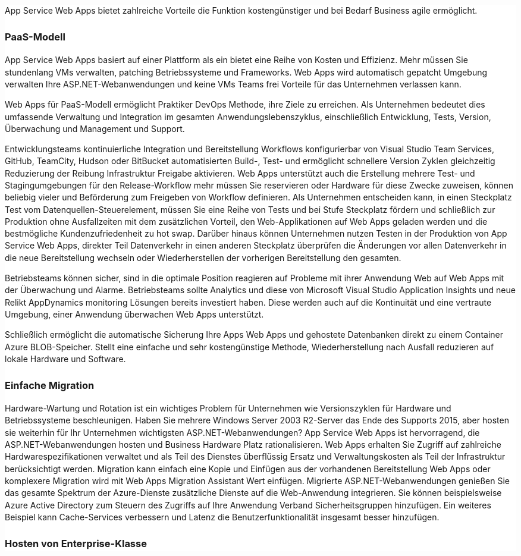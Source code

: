 App Service Web Apps bietet zahlreiche Vorteile die Funktion kostengünstiger und bei Bedarf Business agile ermöglicht. 

### <a name="paas-model"></a>PaaS-Modell ###

App Service Web Apps basiert auf einer Plattform als ein bietet eine Reihe von Kosten und Effizienz.  Mehr müssen Sie stundenlang VMs verwalten, patching Betriebssysteme und Frameworks. Web Apps wird automatisch gepatcht Umgebung verwalten Ihre ASP.NET-Webanwendungen und keine VMs Teams frei Vorteile für das Unternehmen verlassen kann.

Web Apps für PaaS-Modell ermöglicht Praktiker DevOps Methode, ihre Ziele zu erreichen. Als Unternehmen bedeutet dies umfassende Verwaltung und Integration im gesamten Anwendungslebenszyklus, einschließlich Entwicklung, Tests, Version, Überwachung und Management und Support. 

Entwicklungsteams kontinuierliche Integration und Bereitstellung Workflows konfigurierbar von Visual Studio Team Services, GitHub, TeamCity, Hudson oder BitBucket automatisierten Build-, Test- und ermöglicht schnellere Version Zyklen gleichzeitig Reduzierung der Reibung Infrastruktur Freigabe aktivieren. Web Apps unterstützt auch die Erstellung mehrere Test- und Stagingumgebungen für den Release-Workflow mehr müssen Sie reservieren oder Hardware für diese Zwecke zuweisen, können beliebig vieler und Beförderung zum Freigeben von Workflow definieren. Als Unternehmen entscheiden kann, in einen Steckplatz Test vom Datenquellen-Steuerelement, müssen Sie eine Reihe von Tests und bei Stufe Steckplatz fördern und schließlich zur Produktion ohne Ausfallzeiten mit dem zusätzlichen Vorteil, den Web-Applikationen auf Web Apps geladen werden und die bestmögliche Kundenzufriedenheit zu hot swap.  Darüber hinaus können Unternehmen nutzen Testen in der Produktion von App Service Web Apps, direkter Teil Datenverkehr in einen anderen Steckplatz überprüfen die Änderungen vor allen Datenverkehr in die neue Bereitstellung wechseln oder Wiederherstellen der vorherigen Bereitstellung den gesamten. 

Betriebsteams können sicher, sind in die optimale Position reagieren auf Probleme mit ihrer Anwendung Web auf Web Apps mit der Überwachung und Alarme. Betriebsteams sollte Analytics und diese von Microsoft Visual Studio Application Insights und neue Relikt AppDynamics monitoring Lösungen bereits investiert haben. Diese werden auch auf die Kontinuität und eine vertraute Umgebung, einer Anwendung überwachen Web Apps unterstützt.

Schließlich ermöglicht die automatische Sicherung Ihre Apps Web Apps und gehostete Datenbanken direkt zu einem Container Azure BLOB-Speicher. Stellt eine einfache und sehr kostengünstige Methode, Wiederherstellung nach Ausfall reduzieren auf lokale Hardware und Software.

### <a name="ease-of-migration"></a>Einfache Migration ###

Hardware-Wartung und Rotation ist ein wichtiges Problem für Unternehmen wie Versionszyklen für Hardware und Betriebssysteme beschleunigen. Haben Sie mehrere Windows Server 2003 R2-Server das Ende des Supports 2015, aber hosten sie weiterhin für Ihr Unternehmen wichtigsten ASP.NET-Webanwendungen? App Service Web Apps ist hervorragend, die ASP.NET-Webanwendungen hosten und Business Hardware Platz rationalisieren. Web Apps erhalten Sie Zugriff auf zahlreiche Hardwarespezifikationen verwaltet und als Teil des Dienstes überflüssig Ersatz und Verwaltungskosten als Teil der Infrastruktur berücksichtigt werden.  Migration kann einfach eine Kopie und Einfügen aus der vorhandenen Bereitstellung Web Apps oder komplexere Migration wird mit Web Apps Migration Assistant Wert einfügen. Migrierte ASP.NET-Webanwendungen genießen Sie das gesamte Spektrum der Azure-Dienste zusätzliche Dienste auf die Web-Anwendung integrieren. Sie können beispielsweise Azure Active Directory zum Steuern des Zugriffs auf Ihre Anwendung Verband Sicherheitsgruppen hinzufügen. Ein weiteres Beispiel kann Cache-Services verbessern und Latenz die Benutzerfunktionalität insgesamt besser hinzufügen. 

### <a name="enterprise-class-hosting"></a>Hosten von Enterprise-Klasse ###
